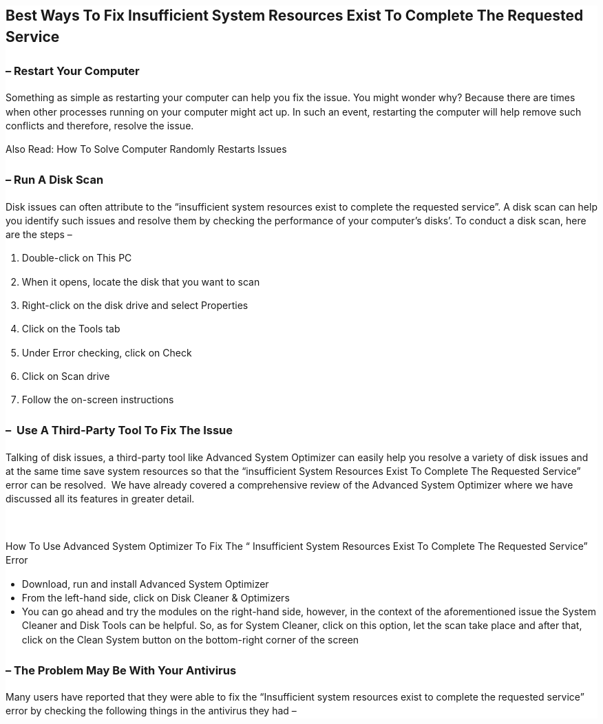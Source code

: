 ## Best Ways To Fix Insufficient System Resources Exist To Complete The Requested Service
 
### – Restart Your Computer
 

 
Something as simple as restarting your computer can help you fix the issue. You might wonder why? Because there are times when other processes running on your computer might act up. In such an event, restarting the computer will help remove such conflicts and therefore, resolve the issue.
 
Also Read: How To Solve Computer Randomly Restarts Issues 
 
### – Run A Disk Scan
 
Disk issues can often attribute to the “insufficient system resources exist to complete the requested service”. A disk scan can help you identify such issues and resolve them by checking the performance of your computer’s disks’. To conduct a disk scan, here are the steps – 
 
1. Double-click on This PC 
 
2. When it opens, locate the disk that you want to scan 
 
3. Right-click on the disk drive and select Properties 
 
4. Click on the Tools tab 
 
5. Under Error checking, click on Check 
 
6. Click on Scan drive 
 
7. Follow the on-screen instructions  
 
### –  Use A Third-Party Tool To Fix The Issue
 
Talking of disk issues, a third-party tool like Advanced System Optimizer can easily help you resolve a variety of disk issues and at the same time save system resources so that the “insufficient System Resources Exist To Complete The Requested Service” error can be resolved.  We have already covered a comprehensive review of the Advanced System Optimizer where we have discussed all its features in greater detail. 
 
 
 
How To Use Advanced System Optimizer To Fix The “ Insufficient System Resources Exist To Complete The Requested Service” Error 
 
- Download, run and install Advanced System Optimizer
 - From the left-hand side, click on Disk Cleaner & Optimizers
 - You can go ahead and try the modules on the right-hand side, however, in the context of the aforementioned issue the System Cleaner and Disk Tools can be helpful. So, as for System Cleaner, click on this option, let the scan take place and after that, click on the Clean System button on the bottom-right corner of the screen

 
### – The Problem May Be With Your Antivirus
 
Many users have reported that they were able to fix the “Insufficient system resources exist to complete the requested service” error by checking the following things in the antivirus they had – 
 